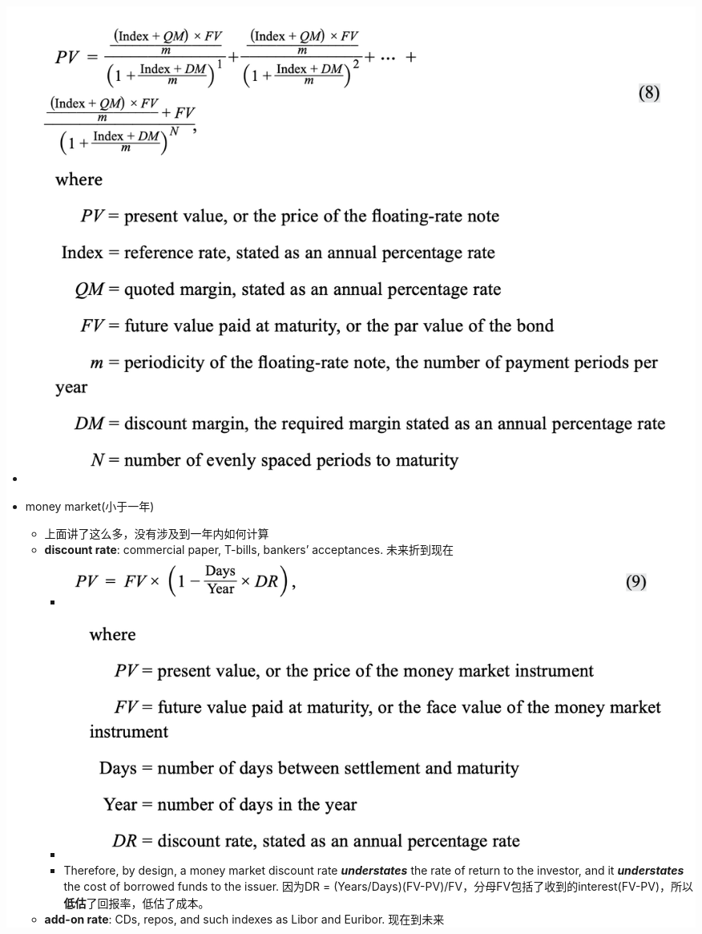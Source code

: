   - ![image-20231013154028294](./assets/image-20231013154028294.png)

- money market(小于一年)
  - 上面讲了这么多，没有涉及到一年内如何计算
  - **discount rate**: commercial paper, T-bills, bankers’ acceptances. 未来折到现在
    - ![image-20231013163155958](./assets/image-20231013163155958.png)
    - ![image-20231013163208020](./assets/image-20231013163208020.png)
    - Therefore, by design, a money market discount rate ***understates*** the rate of return to the investor, and it ***understates*** the cost of borrowed funds to the issuer. 因为DR = (Years/Days)(FV-PV)/FV，分母FV包括了收到的interest(FV-PV)，所以**低估**了回报率，低估了成本。
  - **add-on rate**: CDs, repos, and such indexes as Libor and Euribor. 现在到未来